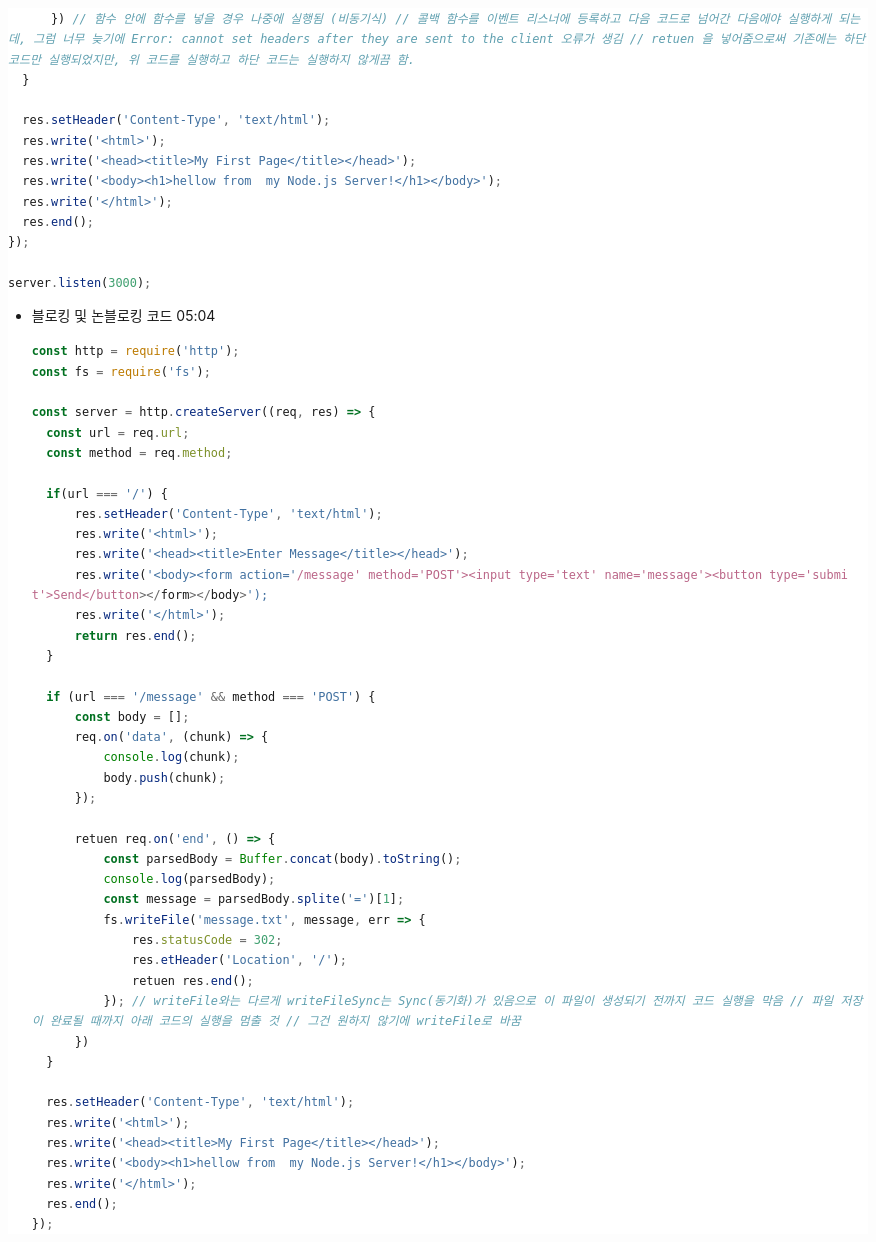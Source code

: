   ```jsx
  		}) // 함수 안에 함수를 넣을 경우 나중에 실행됨 (비동기식) // 콜백 함수를 이벤트 리스너에 등록하고 다음 코드로 넘어간 다음에야 실행하게 되는데, 그럼 너무 늦기에 Error: cannot set headers after they are sent to the client 오류가 생김 // retuen 을 넣어줌으로써 기존에는 하단 코드만 실행되었지만, 위 코드를 실행하고 하단 코드는 실행하지 않게끔 함.
  	}

  	res.setHeader('Content-Type', 'text/html');
  	res.write('<html>');
  	res.write('<head><title>My First Page</title></head>');
  	res.write('<body><h1>hellow from  my Node.js Server!</h1></body>');
  	res.write('</html>');
  	res.end();
  });

  server.listen(3000);
  ```

- 블로킹 및 논블로킹 코드 05:04

  ```jsx
  const http = require('http');
  const fs = require('fs');

  const server = http.createServer((req, res) => {
  	const url = req.url;
  	const method = req.method;

  	if(url === '/') {
  		res.setHeader('Content-Type', 'text/html');
  		res.write('<html>');
  		res.write('<head><title>Enter Message</title></head>');
  		res.write('<body><form action='/message' method='POST'><input type='text' name='message'><button type='submit'>Send</button></form></body>');
  		res.write('</html>');
  		return res.end();
  	}

  	if (url === '/message' && method === 'POST') {
  		const body = [];
  		req.on('data', (chunk) => {
  			console.log(chunk);
  			body.push(chunk);
  		});

  		retuen req.on('end', () => {
  			const parsedBody = Buffer.concat(body).toString();
  			console.log(parsedBody);
  			const message = parsedBody.splite('=')[1];
  			fs.writeFile('message.txt', message, err => {
  				res.statusCode = 302;
  				res.etHeader('Location', '/');
  				retuen res.end();
  			}); // writeFile와는 다르게 writeFileSync는 Sync(동기화)가 있음으로 이 파일이 생성되기 전까지 코드 실행을 막음 // 파일 저장이 완료될 때까지 아래 코드의 실행을 멈출 것 // 그건 원하지 않기에 writeFile로 바꿈
  		})
  	}

  	res.setHeader('Content-Type', 'text/html');
  	res.write('<html>');
  	res.write('<head><title>My First Page</title></head>');
  	res.write('<body><h1>hellow from  my Node.js Server!</h1></body>');
  	res.write('</html>');
  	res.end();
  });

  ```